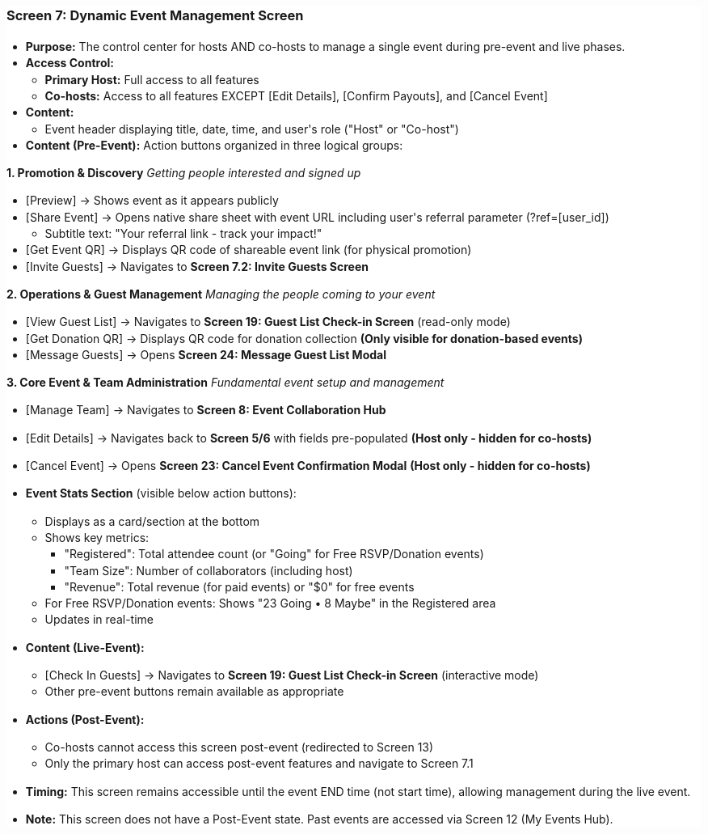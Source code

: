 ### **Screen 7: Dynamic Event Management Screen**

* **Purpose:** The control center for hosts AND co-hosts to manage a single event during pre-event and live phases.  
* **Access Control:**
  * **Primary Host:** Full access to all features
  * **Co-hosts:** Access to all features EXCEPT [Edit Details], [Confirm Payouts], and [Cancel Event]
* **Content:** 
  * Event header displaying title, date, time, and user's role ("Host" or "Co-host")
 * **Content (Pre-Event):** Action buttons organized in three logical groups:
  
  **1. Promotion & Discovery**
  *Getting people interested and signed up*
  * [Preview] -> Shows event as it appears publicly
  * [Share Event] -> Opens native share sheet with event URL including user's referral parameter (?ref=[user_id])
    * Subtitle text: "Your referral link - track your impact!"
  * [Get Event QR] -> Displays QR code of shareable event link (for physical promotion)
  * [Invite Guests] -> Navigates to **Screen 7.2: Invite Guests Screen**
  
  **2. Operations & Guest Management**
  *Managing the people coming to your event*
  * [View Guest List] -> Navigates to **Screen 19: Guest List Check-in Screen** (read-only mode)
  * [Get Donation QR] -> Displays QR code for donation collection **(Only visible for donation-based events)**
  * [Message Guests] -> Opens **Screen 24: Message Guest List Modal**
  
  **3. Core Event & Team Administration**
  *Fundamental event setup and management*
  * [Manage Team] -> Navigates to **Screen 8: Event Collaboration Hub**
  * [Edit Details] -> Navigates back to **Screen 5/6** with fields pre-populated **(Host only - hidden for co-hosts)**
  * [Cancel Event] -> Opens **Screen 23: Cancel Event Confirmation Modal** **(Host only - hidden for co-hosts)**
  
* **Event Stats Section** (visible below action buttons):
  * Displays as a card/section at the bottom
  * Shows key metrics:
    - "Registered": Total attendee count (or "Going" for Free RSVP/Donation events)
    - "Team Size": Number of collaborators (including host)
    - "Revenue": Total revenue (for paid events) or "$0" for free events
  * For Free RSVP/Donation events: Shows "23 Going • 8 Maybe" in the Registered area
  * Updates in real-time

 * **Content (Live-Event):**
    * [Check In Guests] -> Navigates to **Screen 19: Guest List Check-in Screen** (interactive mode)
    * Other pre-event buttons remain available as appropriate

* **Actions (Post-Event):**
  * Co-hosts cannot access this screen post-event (redirected to Screen 13)
  * Only the primary host can access post-event features and navigate to Screen 7.1
* **Timing:** This screen remains accessible until the event END time (not start time), allowing management during the live event.
* **Note:** This screen does not have a Post-Event state. Past events are accessed via Screen 12 (My Events Hub).
